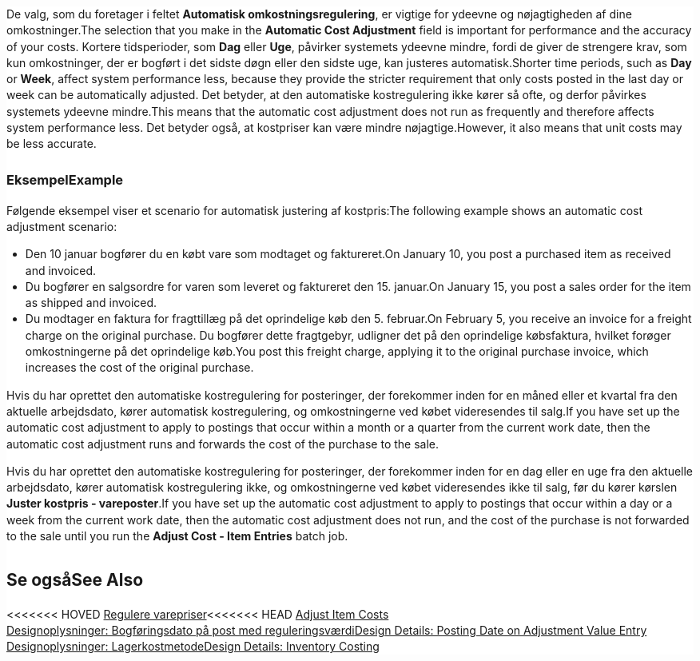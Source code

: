 <span data-ttu-id="ef280-321">De valg, som du foretager i feltet **Automatisk omkostningsregulering**, er vigtige for ydeevne og nøjagtigheden af dine omkostninger.</span><span class="sxs-lookup"><span data-stu-id="ef280-321">The selection that you make in the **Automatic Cost Adjustment** field is important for performance and the accuracy of your costs.</span></span> <span data-ttu-id="ef280-322">Kortere tidsperioder, som **Dag** eller **Uge**, påvirker systemets ydeevne mindre, fordi de giver de strengere krav, som kun omkostninger, der er bogført i det sidste døgn eller den sidste uge, kan justeres automatisk.</span><span class="sxs-lookup"><span data-stu-id="ef280-322">Shorter time periods, such as **Day** or **Week**, affect system performance less, because they provide the stricter requirement that only costs posted in the last day or week can be automatically adjusted.</span></span> <span data-ttu-id="ef280-323">Det betyder, at den automatiske kostregulering ikke kører så ofte, og derfor påvirkes systemets ydeevne mindre.</span><span class="sxs-lookup"><span data-stu-id="ef280-323">This means that the automatic cost adjustment does not run as frequently and therefore affects system performance less.</span></span> <span data-ttu-id="ef280-324">Det betyder også, at kostpriser kan være mindre nøjagtige.</span><span class="sxs-lookup"><span data-stu-id="ef280-324">However, it also means that unit costs may be less accurate.</span></span>  

### <a name="example"></a><span data-ttu-id="ef280-325">Eksempel</span><span class="sxs-lookup"><span data-stu-id="ef280-325">Example</span></span>  
<span data-ttu-id="ef280-326">Følgende eksempel viser et scenario for automatisk justering af kostpris:</span><span class="sxs-lookup"><span data-stu-id="ef280-326">The following example shows an automatic cost adjustment scenario:</span></span>  

* <span data-ttu-id="ef280-327">Den 10 januar bogfører du en købt vare som modtaget og faktureret.</span><span class="sxs-lookup"><span data-stu-id="ef280-327">On January 10, you post a purchased item as received and invoiced.</span></span>  
* <span data-ttu-id="ef280-328">Du bogfører en salgsordre for varen som leveret og faktureret den 15. januar.</span><span class="sxs-lookup"><span data-stu-id="ef280-328">On January 15, you post a sales order for the item as shipped and invoiced.</span></span>
* <span data-ttu-id="ef280-329">Du modtager en faktura for fragttillæg på det oprindelige køb den 5. februar.</span><span class="sxs-lookup"><span data-stu-id="ef280-329">On February 5, you receive an invoice for a freight charge on the original purchase.</span></span> <span data-ttu-id="ef280-330">Du bogfører dette fragtgebyr, udligner det på den oprindelige købsfaktura, hvilket forøger omkostningerne på det oprindelige køb.</span><span class="sxs-lookup"><span data-stu-id="ef280-330">You post this freight charge, applying it to the original purchase invoice, which increases the cost of the original purchase.</span></span>  

<span data-ttu-id="ef280-331">Hvis du har oprettet den automatiske kostregulering for posteringer, der forekommer inden for en måned eller et kvartal fra den aktuelle arbejdsdato, kører automatisk kostregulering, og omkostningerne ved købet videresendes til salg.</span><span class="sxs-lookup"><span data-stu-id="ef280-331">If you have set up the automatic cost adjustment to apply to postings that occur within a month or a quarter from the current work date, then the automatic cost adjustment runs and forwards the cost of the purchase to the sale.</span></span>  

<span data-ttu-id="ef280-332">Hvis du har oprettet den automatiske kostregulering for posteringer, der forekommer inden for en dag eller en uge fra den aktuelle arbejdsdato, kører automatisk kostregulering ikke, og omkostningerne ved købet videresendes ikke til salg, før du kører kørslen **Juster kostpris - vareposter**.</span><span class="sxs-lookup"><span data-stu-id="ef280-332">If you have set up the automatic cost adjustment to apply to postings that occur within a day or a week from the current work date, then the automatic cost adjustment does not run, and the cost of the purchase is not forwarded to the sale until you run the **Adjust Cost - Item Entries** batch job.</span></span>  

## <a name="see-also"></a><span data-ttu-id="ef280-333">Se også</span><span class="sxs-lookup"><span data-stu-id="ef280-333">See Also</span></span>
<span data-ttu-id="ef280-334"><<<<<<< HOVED [Regulere varepriser](inventory-how-adjust-item-costs.md)</span><span class="sxs-lookup"><span data-stu-id="ef280-334"><<<<<<< HEAD [Adjust Item Costs](inventory-how-adjust-item-costs.md)</span></span>  
[<span data-ttu-id="ef280-335">Designoplysninger: Bogføringsdato på post med reguleringsværdi</span><span class="sxs-lookup"><span data-stu-id="ef280-335">Design Details: Posting Date on Adjustment Value Entry</span></span>](design-details-inventory-adjustment-value-entry-posting-date.md)  
[<span data-ttu-id="ef280-336">Designoplysninger: Lagerkostmetode</span><span class="sxs-lookup"><span data-stu-id="ef280-336">Design Details: Inventory Costing</span></span>](design-details-inventory-costing.md)  